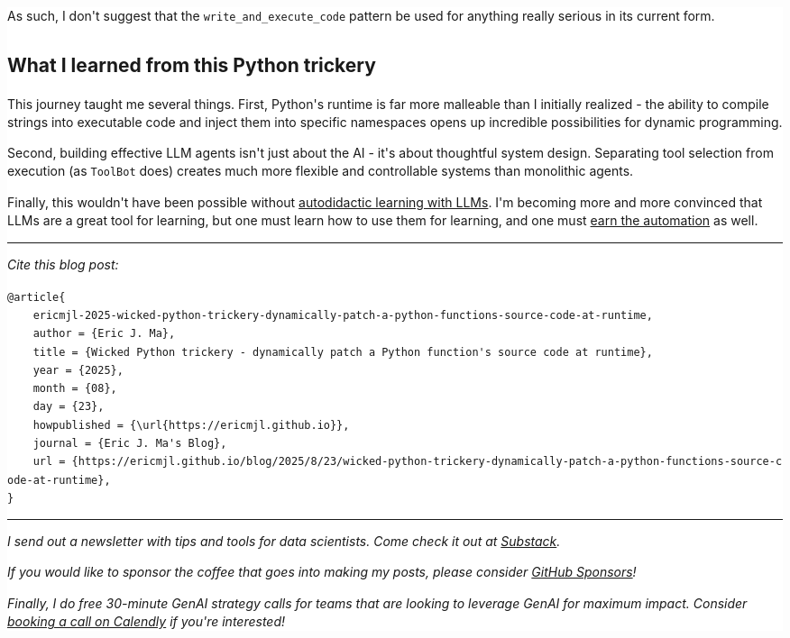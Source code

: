 As such, I don't suggest that the `write_and_execute_code` pattern be used for anything really serious in its current form.

## What I learned from this Python trickery

This journey taught me several things. First, Python's runtime is far more malleable than I initially realized - the ability to compile strings into executable code and inject them into specific namespaces opens up incredible possibilities for dynamic programming.

Second, building effective LLM agents isn't just about the AI - it's about thoughtful system design. Separating tool selection from execution (as `ToolBot` does) creates much more flexible and controllable systems than monolithic agents.

Finally, this wouldn't have been possible without [autodidactic learning with LLMs](https://ericmjl.github.io/blog/2025/6/7/principles-for-using-ai-autodidactically/). I'm becoming more and more convinced that LLMs are a great tool for learning, but one must learn how to use them for learning, and one must [earn the automation](https://ericmjl.github.io/blog/2025/7/13/earn-the-privilege-to-use-automation/) as well.

---

*Cite this blog post:*

```
@article{
    ericmjl-2025-wicked-python-trickery-dynamically-patch-a-python-functions-source-code-at-runtime,
    author = {Eric J. Ma},
    title = {Wicked Python trickery - dynamically patch a Python function's source code at runtime},
    year = {2025},
    month = {08},
    day = {23},
    howpublished = {\url{https://ericmjl.github.io}},
    journal = {Eric J. Ma's Blog},
    url = {https://ericmjl.github.io/blog/2025/8/23/wicked-python-trickery-dynamically-patch-a-python-functions-source-code-at-runtime},
}
```

---

*I send out a newsletter with tips and tools for data scientists. Come check it out at [Substack](https://dspn.substack.com/).*

*If you would like to sponsor the coffee that goes into making my posts, please consider [GitHub Sponsors](https://github.com/sponsors/ericmjl)!*

*Finally, I do free 30-minute GenAI strategy calls for teams that are looking to leverage GenAI for maximum impact. Consider [booking a call on Calendly](https://calendly.com/ericmjl/llm-chat) if you're interested!*